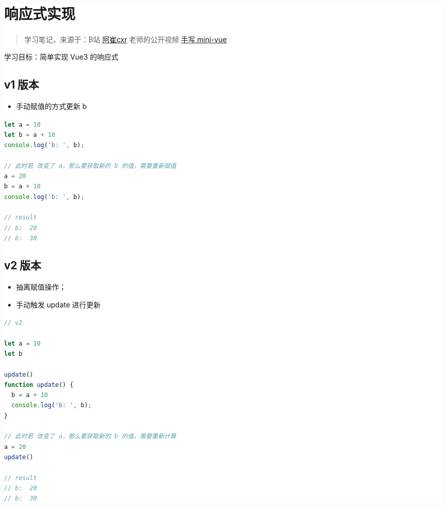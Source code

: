 # 响应式实现

> 学习笔记，来源于：B站 [阿崔cxr](https://space.bilibili.com/175301983) 老师的公开视频 [手写 mini-vue](https://www.bilibili.com/video/BV1Rt4y1B7sC?p=1)

学习目标：简单实现 Vue3 的响应式

## v1 版本

- 手动赋值的方式更新 b

```js
let a = 10
let b = a + 10
console.log('b: ', b);

// 此时若 改变了 a，那么要获取新的 b 的值，需要重新赋值
a = 20
b = a + 10
console.log('b: ', b);

// result
// b:  20
// b:  30
```

## v2 版本

- 抽离赋值操作；

- 手动触发 update 进行更新

```js
// v2

let a = 10
let b

update()
function update() {
  b = a + 10
  console.log('b: ', b);
}

// 此时若 改变了 a，那么要获取新的 b 的值，需要重新计算
a = 20
update()

// result
// b:  20
// b:  30
```
